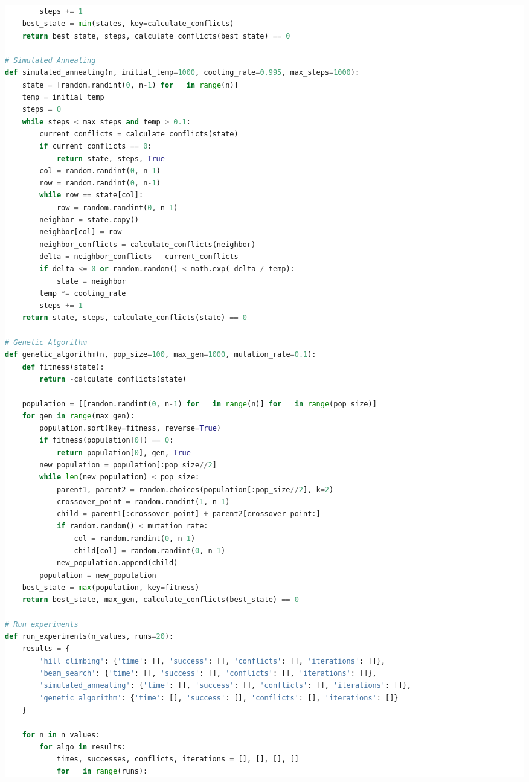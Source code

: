 ```python
        steps += 1
    best_state = min(states, key=calculate_conflicts)
    return best_state, steps, calculate_conflicts(best_state) == 0

# Simulated Annealing
def simulated_annealing(n, initial_temp=1000, cooling_rate=0.995, max_steps=1000):
    state = [random.randint(0, n-1) for _ in range(n)]
    temp = initial_temp
    steps = 0
    while steps < max_steps and temp > 0.1:
        current_conflicts = calculate_conflicts(state)
        if current_conflicts == 0:
            return state, steps, True
        col = random.randint(0, n-1)
        row = random.randint(0, n-1)
        while row == state[col]:
            row = random.randint(0, n-1)
        neighbor = state.copy()
        neighbor[col] = row
        neighbor_conflicts = calculate_conflicts(neighbor)
        delta = neighbor_conflicts - current_conflicts
        if delta <= 0 or random.random() < math.exp(-delta / temp):
            state = neighbor
        temp *= cooling_rate
        steps += 1
    return state, steps, calculate_conflicts(state) == 0

# Genetic Algorithm
def genetic_algorithm(n, pop_size=100, max_gen=1000, mutation_rate=0.1):
    def fitness(state):
        return -calculate_conflicts(state)
    
    population = [[random.randint(0, n-1) for _ in range(n)] for _ in range(pop_size)]
    for gen in range(max_gen):
        population.sort(key=fitness, reverse=True)
        if fitness(population[0]) == 0:
            return population[0], gen, True
        new_population = population[:pop_size//2]
        while len(new_population) < pop_size:
            parent1, parent2 = random.choices(population[:pop_size//2], k=2)
            crossover_point = random.randint(1, n-1)
            child = parent1[:crossover_point] + parent2[crossover_point:]
            if random.random() < mutation_rate:
                col = random.randint(0, n-1)
                child[col] = random.randint(0, n-1)
            new_population.append(child)
        population = new_population
    best_state = max(population, key=fitness)
    return best_state, max_gen, calculate_conflicts(best_state) == 0

# Run experiments
def run_experiments(n_values, runs=20):
    results = {
        'hill_climbing': {'time': [], 'success': [], 'conflicts': [], 'iterations': []},
        'beam_search': {'time': [], 'success': [], 'conflicts': [], 'iterations': []},
        'simulated_annealing': {'time': [], 'success': [], 'conflicts': [], 'iterations': []},
        'genetic_algorithm': {'time': [], 'success': [], 'conflicts': [], 'iterations': []}
    }
    
    for n in n_values:
        for algo in results:
            times, successes, conflicts, iterations = [], [], [], []
            for _ in range(runs):
```